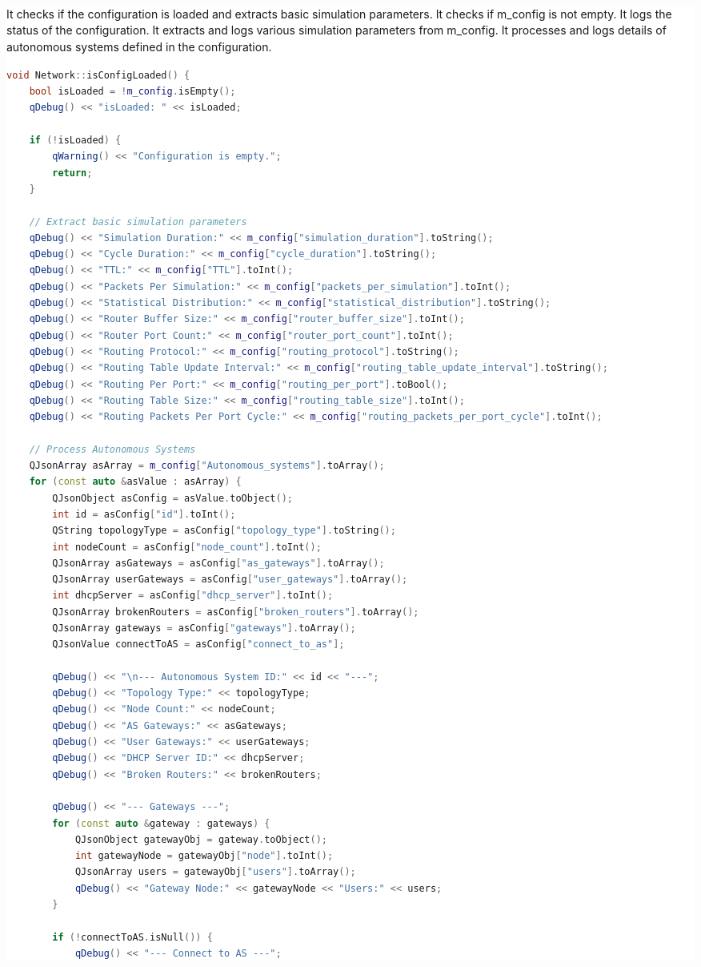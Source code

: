 It checks if the configuration is loaded and extracts basic simulation parameters.
It checks if m_config is not empty.
It logs the status of the configuration.
It extracts and logs various simulation parameters from m_config.
It processes and logs details of autonomous systems defined in the configuration.

```cpp
void Network::isConfigLoaded() {
    bool isLoaded = !m_config.isEmpty();
    qDebug() << "isLoaded: " << isLoaded;

    if (!isLoaded) {
        qWarning() << "Configuration is empty.";
        return;
    }

    // Extract basic simulation parameters
    qDebug() << "Simulation Duration:" << m_config["simulation_duration"].toString();
    qDebug() << "Cycle Duration:" << m_config["cycle_duration"].toString();
    qDebug() << "TTL:" << m_config["TTL"].toInt();
    qDebug() << "Packets Per Simulation:" << m_config["packets_per_simulation"].toInt();
    qDebug() << "Statistical Distribution:" << m_config["statistical_distribution"].toString();
    qDebug() << "Router Buffer Size:" << m_config["router_buffer_size"].toInt();
    qDebug() << "Router Port Count:" << m_config["router_port_count"].toInt();
    qDebug() << "Routing Protocol:" << m_config["routing_protocol"].toString();
    qDebug() << "Routing Table Update Interval:" << m_config["routing_table_update_interval"].toString();
    qDebug() << "Routing Per Port:" << m_config["routing_per_port"].toBool();
    qDebug() << "Routing Table Size:" << m_config["routing_table_size"].toInt();
    qDebug() << "Routing Packets Per Port Cycle:" << m_config["routing_packets_per_port_cycle"].toInt();

    // Process Autonomous Systems
    QJsonArray asArray = m_config["Autonomous_systems"].toArray();
    for (const auto &asValue : asArray) {
        QJsonObject asConfig = asValue.toObject();
        int id = asConfig["id"].toInt();
        QString topologyType = asConfig["topology_type"].toString();
        int nodeCount = asConfig["node_count"].toInt();
        QJsonArray asGateways = asConfig["as_gateways"].toArray();
        QJsonArray userGateways = asConfig["user_gateways"].toArray();
        int dhcpServer = asConfig["dhcp_server"].toInt();
        QJsonArray brokenRouters = asConfig["broken_routers"].toArray();
        QJsonArray gateways = asConfig["gateways"].toArray();
        QJsonValue connectToAS = asConfig["connect_to_as"];

        qDebug() << "\n--- Autonomous System ID:" << id << "---";
        qDebug() << "Topology Type:" << topologyType;
        qDebug() << "Node Count:" << nodeCount;
        qDebug() << "AS Gateways:" << asGateways;
        qDebug() << "User Gateways:" << userGateways;
        qDebug() << "DHCP Server ID:" << dhcpServer;
        qDebug() << "Broken Routers:" << brokenRouters;

        qDebug() << "--- Gateways ---";
        for (const auto &gateway : gateways) {
            QJsonObject gatewayObj = gateway.toObject();
            int gatewayNode = gatewayObj["node"].toInt();
            QJsonArray users = gatewayObj["users"].toArray();
            qDebug() << "Gateway Node:" << gatewayNode << "Users:" << users;
        }

        if (!connectToAS.isNull()) {
            qDebug() << "--- Connect to AS ---";
```